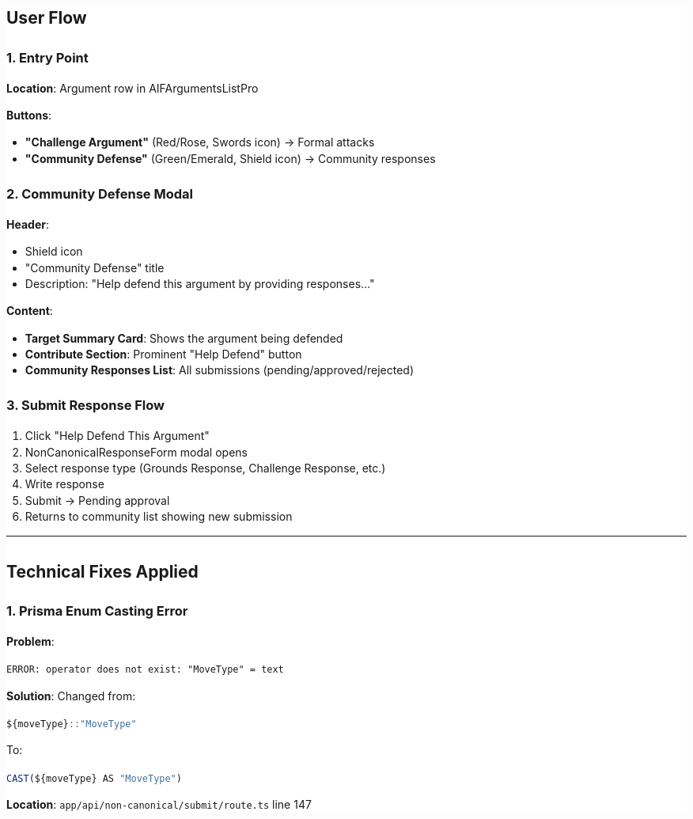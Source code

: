
## User Flow

### 1. Entry Point
**Location**: Argument row in AIFArgumentsListPro

**Buttons**:
- **"Challenge Argument"** (Red/Rose, Swords icon) → Formal attacks
- **"Community Defense"** (Green/Emerald, Shield icon) → Community responses

### 2. Community Defense Modal

**Header**:
- Shield icon
- "Community Defense" title
- Description: "Help defend this argument by providing responses..."

**Content**:
- **Target Summary Card**: Shows the argument being defended
- **Contribute Section**: Prominent "Help Defend" button
- **Community Responses List**: All submissions (pending/approved/rejected)

### 3. Submit Response Flow
1. Click "Help Defend This Argument"
2. NonCanonicalResponseForm modal opens
3. Select response type (Grounds Response, Challenge Response, etc.)
4. Write response
5. Submit → Pending approval
6. Returns to community list showing new submission

---

## Technical Fixes Applied

### 1. Prisma Enum Casting Error
**Problem**: 
```
ERROR: operator does not exist: "MoveType" = text
```

**Solution**:
Changed from:
```typescript
${moveType}::"MoveType"
```

To:
```typescript
CAST(${moveType} AS "MoveType")
```

**Location**: `app/api/non-canonical/submit/route.ts` line 147
